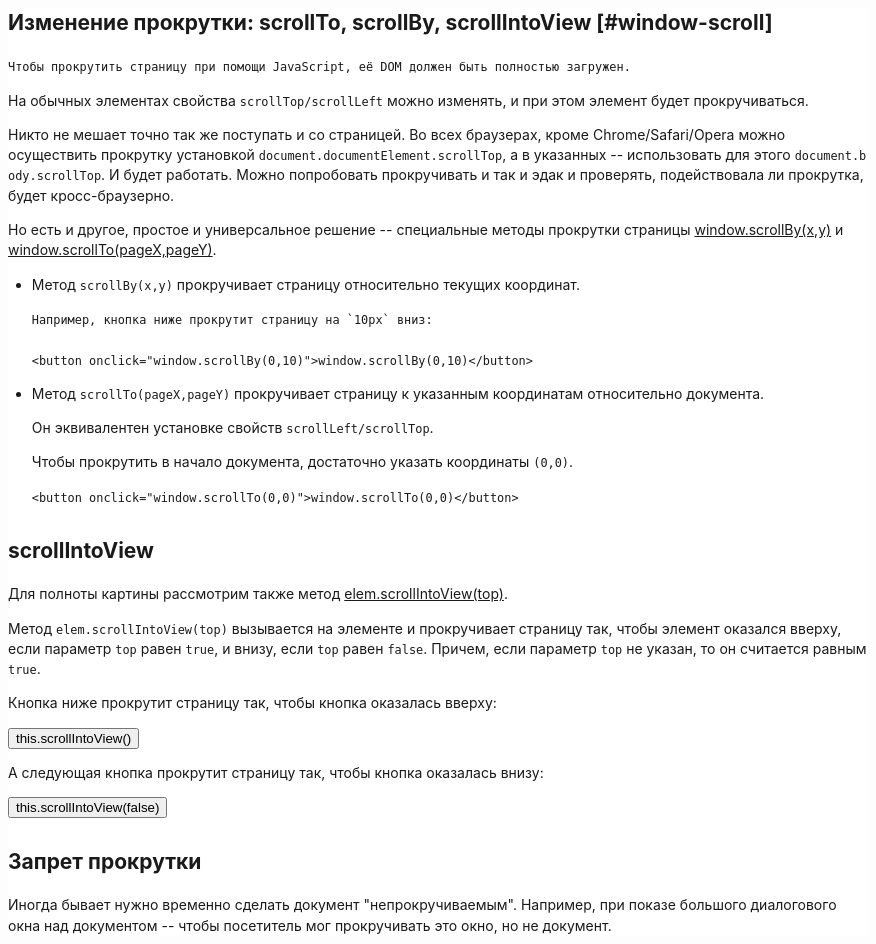 ## Изменение прокрутки: scrollTo, scrollBy, scrollIntoView [#window-scroll]

```warn
Чтобы прокрутить страницу при помощи JavaScript, её DOM должен быть полностью загружен.
```

На обычных элементах свойства `scrollTop/scrollLeft` можно изменять, и при этом элемент будет прокручиваться.

Никто не мешает точно так же поступать и со страницей. Во всех браузерах, кроме Chrome/Safari/Opera можно осуществить прокрутку установкой `document.documentElement.scrollTop`, а в указанных -- использовать для этого `document.body.scrollTop`. И будет работать. Можно попробовать прокручивать и так и эдак и проверять, подействовала ли прокрутка, будет кросс-браузерно.

Но есть и другое, простое и универсальное решение -- специальные методы прокрутки страницы [window.scrollBy(x,y)](https://developer.mozilla.org/en/Window.scrollBy) и [window.scrollTo(pageX,pageY)](https://developer.mozilla.org/en/Window.scrollTo).

- Метод `scrollBy(x,y)` прокручивает страницу относительно текущих координат.

    ```online
    Например, кнопка ниже прокрутит страницу на `10px` вниз:

    <button onclick="window.scrollBy(0,10)">window.scrollBy(0,10)</button>
    ```
- Метод `scrollTo(pageX,pageY)` прокручивает страницу к указанным координатам относительно документа.

    Он эквивалентен установке свойств `scrollLeft/scrollTop`.

    Чтобы прокрутить в начало документа, достаточно указать координаты `(0,0)`.

    ```online
    <button onclick="window.scrollTo(0,0)">window.scrollTo(0,0)</button>
    ```

## scrollIntoView

Для полноты картины рассмотрим также метод [elem.scrollIntoView(top)](https://developer.mozilla.org/en/DOM/element.scrollIntoView).

Метод `elem.scrollIntoView(top)` вызывается на элементе и прокручивает страницу так, чтобы элемент оказался вверху, если параметр `top` равен `true`, и внизу, если `top` равен `false`. Причем, если параметр `top` не указан, то он считается равным `true`.

Кнопка ниже прокрутит страницу так, чтобы кнопка оказалась вверху:

<button onclick="this.scrollIntoView()">this.scrollIntoView()</button>

А следующая кнопка прокрутит страницу так, чтобы кнопка оказалась внизу:

<button onclick="this.scrollIntoView(false)">this.scrollIntoView(false)</button>

## Запрет прокрутки

Иногда бывает нужно временно сделать документ "непрокручиваемым". Например, при показе большого диалогового окна над документом -- чтобы посетитель мог прокручивать это окно, но не документ.
